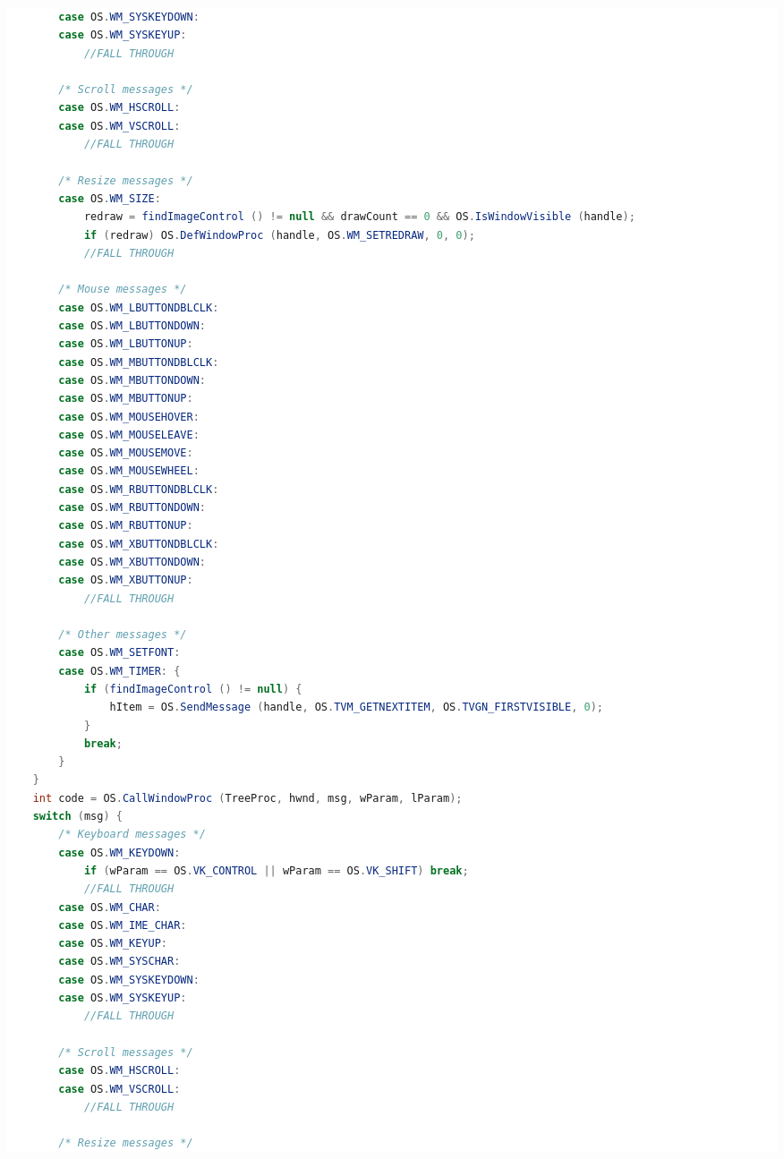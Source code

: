 ```java
		case OS.WM_SYSKEYDOWN:
		case OS.WM_SYSKEYUP:
			//FALL THROUGH
			
		/* Scroll messages */
		case OS.WM_HSCROLL:
		case OS.WM_VSCROLL:
			//FALL THROUGH
			
		/* Resize messages */
		case OS.WM_SIZE:
			redraw = findImageControl () != null && drawCount == 0 && OS.IsWindowVisible (handle);
			if (redraw) OS.DefWindowProc (handle, OS.WM_SETREDRAW, 0, 0);
			//FALL THROUGH
			
		/* Mouse messages */
		case OS.WM_LBUTTONDBLCLK:
		case OS.WM_LBUTTONDOWN:
		case OS.WM_LBUTTONUP:
		case OS.WM_MBUTTONDBLCLK:
		case OS.WM_MBUTTONDOWN:
		case OS.WM_MBUTTONUP:
		case OS.WM_MOUSEHOVER:
		case OS.WM_MOUSELEAVE:
		case OS.WM_MOUSEMOVE:
		case OS.WM_MOUSEWHEEL:
		case OS.WM_RBUTTONDBLCLK:
		case OS.WM_RBUTTONDOWN:
		case OS.WM_RBUTTONUP:
		case OS.WM_XBUTTONDBLCLK:
		case OS.WM_XBUTTONDOWN:
		case OS.WM_XBUTTONUP:
			//FALL THROUGH
			
		/* Other messages */
		case OS.WM_SETFONT:
		case OS.WM_TIMER: {
			if (findImageControl () != null) {
				hItem = OS.SendMessage (handle, OS.TVM_GETNEXTITEM, OS.TVGN_FIRSTVISIBLE, 0);
			}
			break;
		}
	}
	int code = OS.CallWindowProc (TreeProc, hwnd, msg, wParam, lParam);
	switch (msg) {
		/* Keyboard messages */
		case OS.WM_KEYDOWN:
			if (wParam == OS.VK_CONTROL || wParam == OS.VK_SHIFT) break;
			//FALL THROUGH
		case OS.WM_CHAR:
		case OS.WM_IME_CHAR:
		case OS.WM_KEYUP:
		case OS.WM_SYSCHAR:
		case OS.WM_SYSKEYDOWN:
		case OS.WM_SYSKEYUP:
			//FALL THROUGH
			
		/* Scroll messages */
		case OS.WM_HSCROLL:
		case OS.WM_VSCROLL:
			//FALL THROUGH
			
		/* Resize messages */
```